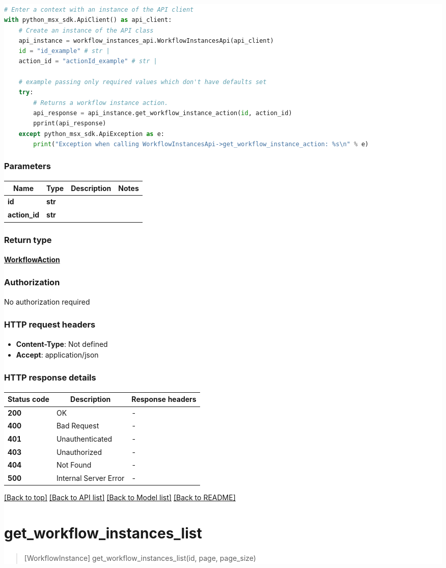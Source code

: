 ```python
# Enter a context with an instance of the API client
with python_msx_sdk.ApiClient() as api_client:
    # Create an instance of the API class
    api_instance = workflow_instances_api.WorkflowInstancesApi(api_client)
    id = "id_example" # str | 
    action_id = "actionId_example" # str | 

    # example passing only required values which don't have defaults set
    try:
        # Returns a workflow instance action.
        api_response = api_instance.get_workflow_instance_action(id, action_id)
        pprint(api_response)
    except python_msx_sdk.ApiException as e:
        print("Exception when calling WorkflowInstancesApi->get_workflow_instance_action: %s\n" % e)
```


### Parameters

Name | Type | Description  | Notes
------------- | ------------- | ------------- | -------------
 **id** | **str**|  |
 **action_id** | **str**|  |

### Return type

[**WorkflowAction**](WorkflowAction.md)

### Authorization

No authorization required

### HTTP request headers

 - **Content-Type**: Not defined
 - **Accept**: application/json


### HTTP response details
| Status code | Description | Response headers |
|-------------|-------------|------------------|
**200** | OK |  -  |
**400** | Bad Request |  -  |
**401** | Unauthenticated |  -  |
**403** | Unauthorized |  -  |
**404** | Not Found |  -  |
**500** | Internal Server Error |  -  |

[[Back to top]](#) [[Back to API list]](../README.md#documentation-for-api-endpoints) [[Back to Model list]](../README.md#documentation-for-models) [[Back to README]](../README.md)

# **get_workflow_instances_list**
> [WorkflowInstance] get_workflow_instances_list(id, page, page_size)
